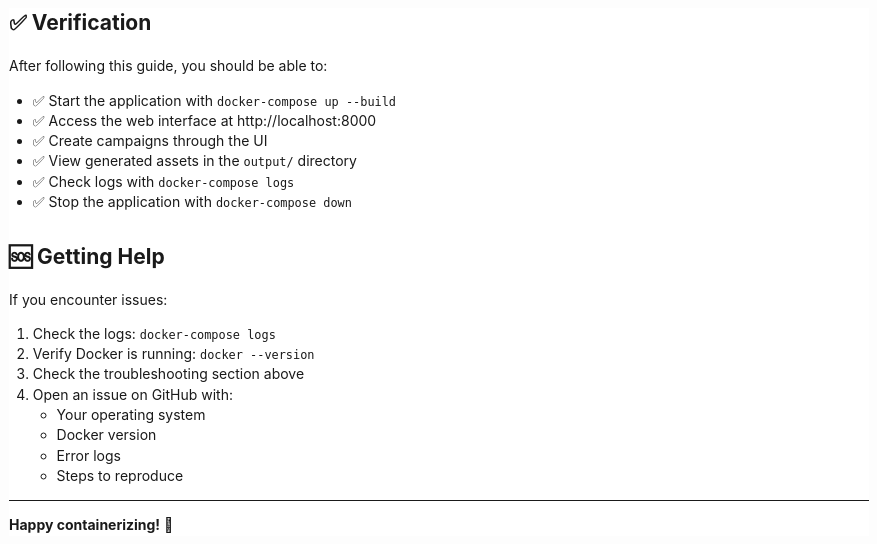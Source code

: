 ## ✅ Verification

After following this guide, you should be able to:

- ✅ Start the application with `docker-compose up --build`
- ✅ Access the web interface at http://localhost:8000
- ✅ Create campaigns through the UI
- ✅ View generated assets in the `output/` directory
- ✅ Check logs with `docker-compose logs`
- ✅ Stop the application with `docker-compose down`

## 🆘 Getting Help

If you encounter issues:

1. Check the logs: `docker-compose logs`
2. Verify Docker is running: `docker --version`
3. Check the troubleshooting section above
4. Open an issue on GitHub with:
   - Your operating system
   - Docker version
   - Error logs
   - Steps to reproduce

---

**Happy containerizing!** 🐳
